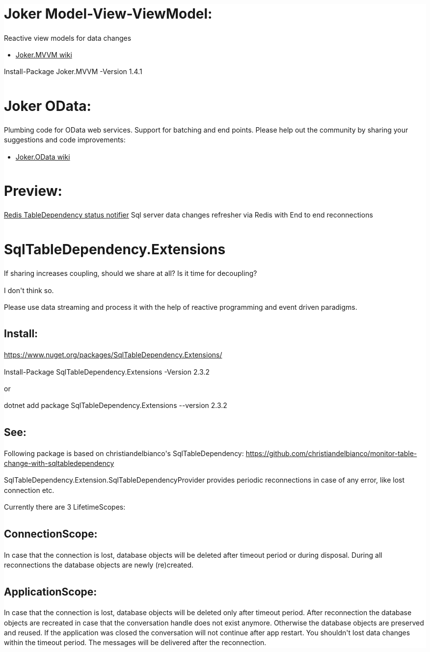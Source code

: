 # Joker Model-View-ViewModel:
Reactive view models for data changes

* [Joker.MVVM wiki](https://github.com/tomasfabian/SqlTableDependency.Extensions/wiki/Joker.MVVM)

Install-Package Joker.MVVM -Version 1.4.1

# Joker OData:
Plumbing code for OData web services. Support for batching and end points. Please help out the community by sharing your suggestions and code improvements:
* [Joker.OData wiki](https://github.com/tomasfabian/SqlTableDependency.Extensions/wiki/Joker.OData)

# Preview:
[Redis TableDependency status notifier](https://github.com/tomasfabian/SqlTableDependency.Extensions/wiki/Redis-TableDependency-status-notifier---preview)
Sql server data changes refresher via Redis with End to end reconnections

# SqlTableDependency.Extensions
If sharing increases coupling, should we share at all? Is it time for decoupling?

I don't think so.

Please use data streaming and process it with the help of reactive programming and event driven paradigms. 

## Install:
https://www.nuget.org/packages/SqlTableDependency.Extensions/

Install-Package SqlTableDependency.Extensions -Version 2.3.2

or

dotnet add package SqlTableDependency.Extensions --version 2.3.2

## See:
Following package is based on christiandelbianco's SqlTableDependency:
https://github.com/christiandelbianco/monitor-table-change-with-sqltabledependency

SqlTableDependency.Extension.SqlTableDependencyProvider provides periodic reconnections in case of any error, like lost connection etc.

Currently there are 3 LifetimeScopes:
## ConnectionScope:
In case that the connection is lost, database objects will be deleted after timeout period or during disposal. During all reconnections the database objects are newly (re)created.

## ApplicationScope:
In case that the connection is lost, database objects will be deleted only after timeout period. After reconnection the database objects are recreated in case that the conversation handle does not exist anymore. Otherwise the database objects are preserved and reused. If the application was closed the conversation will not continue after app restart. You shouldn't lost data changes within the timeout period. The messages will be delivered after the reconnection.
